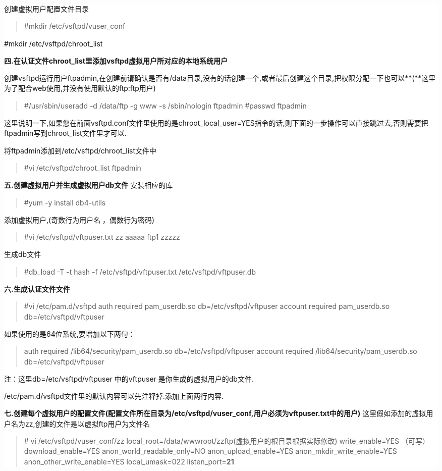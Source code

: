 创建虚拟用户配置文件目录

> #mkdir /etc/vsftpd/vuser_conf

 #mkdir /etc/vsftpd/chroot_list

**四.在认证文件chroot_list里添加vsftpd虚拟用户所对应的本地系统用户**

创建vsftpd运行用户ftpadmin,在创建前请确认是否有/data目录,没有的话创建一个,或者最后创建这个目录,把权限分配一下也可以**(**这里为了配合web使用,并没有使用默认的ftp:ftp用户)

> #/usr/sbin/useradd -d /data/ftp -g www -s /sbin/nologin ftpadmin
> #passwd ftpadmin

这里说明一下,如果您在前面vsftpd.conf文件里使用的是chroot\_local\_user=YES指令的话,则下面的一步操作可以直接跳过去,否则需要把ftpadmin写到chroot_list文件里才可以.

将ftpadmin添加到/etc/vsftpd/chroot_list文件中

> #vi /etc/vsftpd/chroot_list
> ftpadmin

**五.创建虚拟用户并生成虚拟用户db文件**
安装相应的库

> #yum -y install db4-utils

添加虚拟用户,(奇数行为用户名 ，偶数行为密码)

> #vi /etc/vsftpd/vftpuser.txt
> zz
> aaaaa
> ftp1
> zzzzz

生成db文件

> #db_load -T -t hash -f /etc/vsftpd/vftpuser.txt /etc/vsftpd/vftpuser.db

**六.生成认证文件文件**

> #vi /etc/pam.d/vsftpd
> auth required pam_userdb.so db=/etc/vsftpd/vftpuser
> account required pam_userdb.so db=/etc/vsftpd/vftpuser

如果使用的是64位系统,要增加以下两句：

> auth required /lib64/security/pam_userdb.so db=/etc/vsftpd/vftpuser
> account required /lib64/security/pam_userdb.so db=/etc/vsftpd/vftpuser

注：这里db=/etc/vsftpd/vftpuser 中的vftpuser 是你生成的虚拟用户的db文件.

/etc/pam.d/vsftpd文件里的默认内容可以先注释掉.添加上面两行内容.

**七.创建每个虚拟用户的配置文件(配置文件所在目录为/etc/vsftpd/vuser_conf,用户必须为vftpuser.txt中的用户)**
这里假如添加的虚拟用户名为zz,创建的文件是以虚拟ftp用户为文件名

> \# vi /etc/vsftpd/vuser_conf/zz
> local_root=/data/wwwroot/zzftp(虚拟用户的根目录根据实际修改)
> write_enable=YES （可写）
> download_enable=YES
> anon\_world\_readable_only=NO
> anon\_upload\_enable=YES
> anon\_mkdir\_write_enable=YES
> anon\_other\_write_enable=YES
> local_umask=022
> listen_port=**21**
